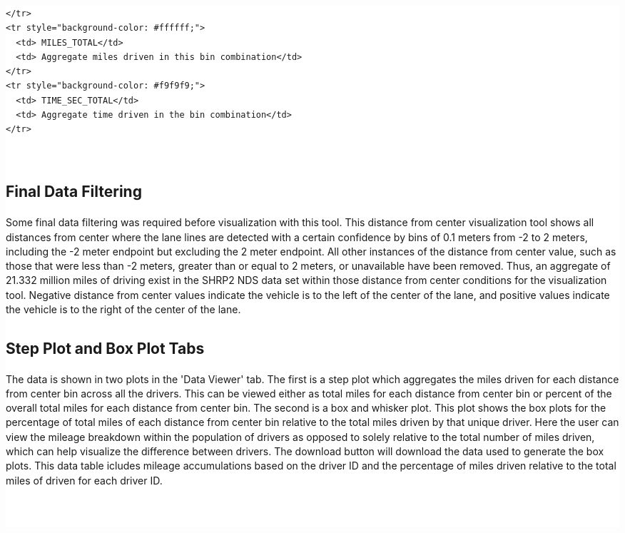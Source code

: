     </tr>
	<tr style="background-color: #ffffff;">
      <td> MILES_TOTAL</td>
      <td> Aggregate miles driven in this bin combination</td>
	</tr>
	<tr style="background-color: #f9f9f9;">
	  <td> TIME_SEC_TOTAL</td>
      <td> Aggregate time driven in the bin combination</td>
    </tr>
  </tbody>
</table>
</br>

## Final Data Filtering

Some final data filtering was required before visualization with this tool. This distance from center visualization tool shows all distances from center where the lane lines are detected with a certain confidence by bins of 0.1 meters from -2 to 2 meters, including the -2 meter endpoint but excluding the 2 meter endpoint. All other instances of the distance from center value, such as those that were less than -2 meters, greater than or equal to 2 meters, or unavailable have been removed. Thus, an aggregate of 21.332 million miles of driving exist in the SHRP2 NDS data set within those distance from center conditions for the visualization tool. Negative distance from center values indicate the vehicle is to the left of the center of the lane, and positive values indicate the vehicle is to the right of the center of the lane.

## Step Plot and Box Plot Tabs

The data is shown in two plots in the 'Data Viewer' tab. The first is a step plot which aggregates the miles driven for each distance from center bin across all the drivers. This can be viewed either as total miles for each distance from center bin or percent of the overall total miles for each distance from center bin. The second is a box and whisker plot. This plot shows the box plots for the percentage of total miles of each distance from center bin relative to the total miles driven by that unique driver. Here the user can view the mileage breakdown within the population of drivers as opposed to solely relative to the total number of miles driven, which can help visualize the difference between drivers. The download button will download the data used to generate the box plots. This data table icludes mileage accumulations based on the driver ID and the percentage of miles driven relative to the total miles of driven for each driver ID.

</br>
</br>
</div>



